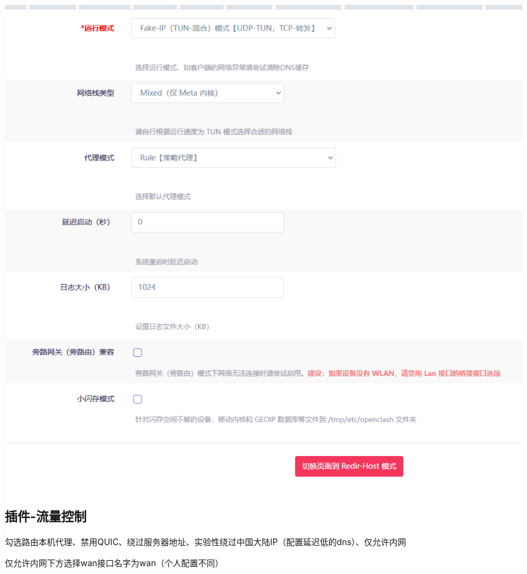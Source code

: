 ![img_7.png](./img/img_7.png)

## 插件-流量控制
勾选路由本机代理、禁用QUIC、绕过服务器地址、实验性绕过中国大陆IP（配置延迟低的dns）、仅允许内网

仅允许内网下方选择wan接口名字为wan（个人配置不同）
